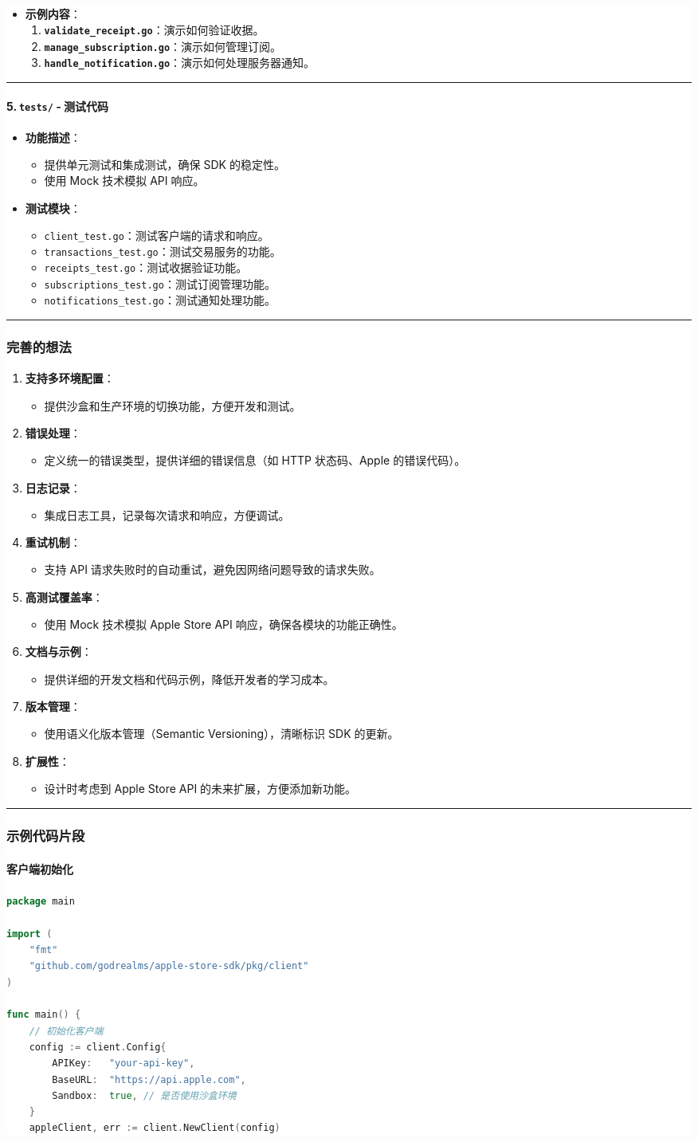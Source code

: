- **示例内容**：
    1. **`validate_receipt.go`**：演示如何验证收据。
    2. **`manage_subscription.go`**：演示如何管理订阅。
    3. **`handle_notification.go`**：演示如何处理服务器通知。

---

#### **5. `tests/` - 测试代码**
- **功能描述**：
    - 提供单元测试和集成测试，确保 SDK 的稳定性。
    - 使用 Mock 技术模拟 API 响应。

- **测试模块**：
    - `client_test.go`：测试客户端的请求和响应。
    - `transactions_test.go`：测试交易服务的功能。
    - `receipts_test.go`：测试收据验证功能。
    - `subscriptions_test.go`：测试订阅管理功能。
    - `notifications_test.go`：测试通知处理功能。

---

### **完善的想法**

1. **支持多环境配置**：
    - 提供沙盒和生产环境的切换功能，方便开发和测试。

2. **错误处理**：
    - 定义统一的错误类型，提供详细的错误信息（如 HTTP 状态码、Apple 的错误代码）。

3. **日志记录**：
    - 集成日志工具，记录每次请求和响应，方便调试。

4. **重试机制**：
    - 支持 API 请求失败时的自动重试，避免因网络问题导致的请求失败。

5. **高测试覆盖率**：
    - 使用 Mock 技术模拟 Apple Store API 响应，确保各模块的功能正确性。

6. **文档与示例**：
    - 提供详细的开发文档和代码示例，降低开发者的学习成本。

7. **版本管理**：
    - 使用语义化版本管理（Semantic Versioning），清晰标识 SDK 的更新。

8. **扩展性**：
    - 设计时考虑到 Apple Store API 的未来扩展，方便添加新功能。

---

### **示例代码片段**

#### **客户端初始化**
```go
package main

import (
    "fmt"
    "github.com/godrealms/apple-store-sdk/pkg/client"
)

func main() {
    // 初始化客户端
    config := client.Config{
        APIKey:   "your-api-key",
        BaseURL:  "https://api.apple.com",
        Sandbox:  true, // 是否使用沙盒环境
    }
    appleClient, err := client.NewClient(config)
```
